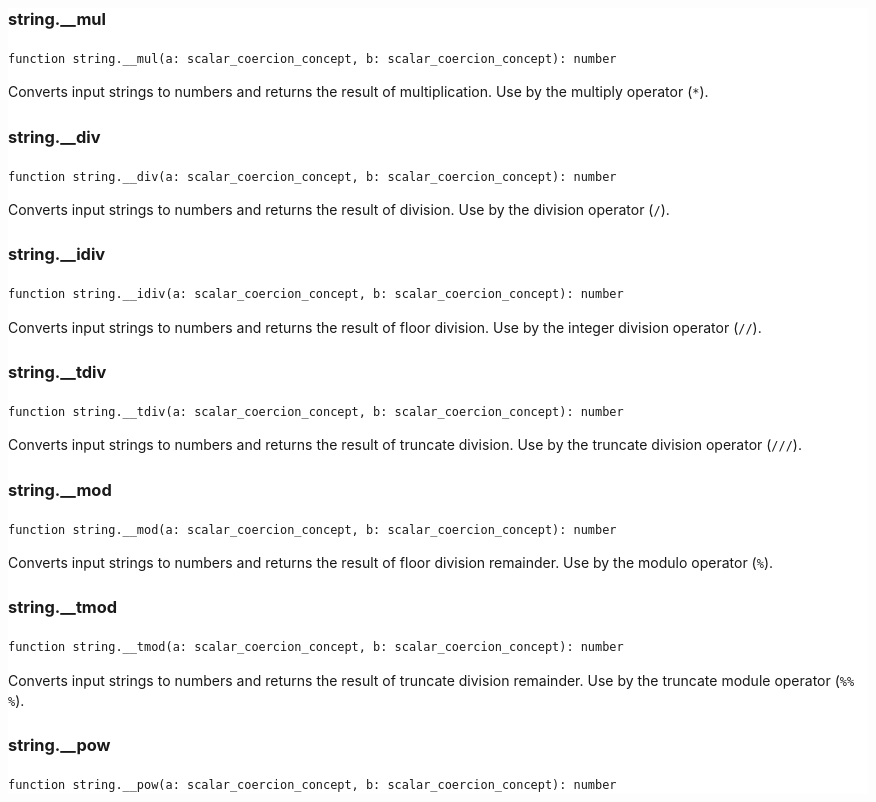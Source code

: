### string.__mul

```nelua
function string.__mul(a: scalar_coercion_concept, b: scalar_coercion_concept): number
```

Converts input strings to numbers and returns the result of multiplication.
Use by the multiply operator (`*`).

### string.__div

```nelua
function string.__div(a: scalar_coercion_concept, b: scalar_coercion_concept): number
```

Converts input strings to numbers and returns the result of division.
Use by the division operator (`/`).

### string.__idiv

```nelua
function string.__idiv(a: scalar_coercion_concept, b: scalar_coercion_concept): number
```

Converts input strings to numbers and returns the result of floor division.
Use by the integer division operator (`//`).

### string.__tdiv

```nelua
function string.__tdiv(a: scalar_coercion_concept, b: scalar_coercion_concept): number
```

Converts input strings to numbers and returns the result of truncate division.
Use by the truncate division operator (`///`).

### string.__mod

```nelua
function string.__mod(a: scalar_coercion_concept, b: scalar_coercion_concept): number
```

Converts input strings to numbers and returns the result of floor division remainder.
Use by the modulo operator (`%`).

### string.__tmod

```nelua
function string.__tmod(a: scalar_coercion_concept, b: scalar_coercion_concept): number
```

Converts input strings to numbers and returns the result of truncate division remainder.
Use by the truncate module operator (`%%%`).

### string.__pow

```nelua
function string.__pow(a: scalar_coercion_concept, b: scalar_coercion_concept): number
```
